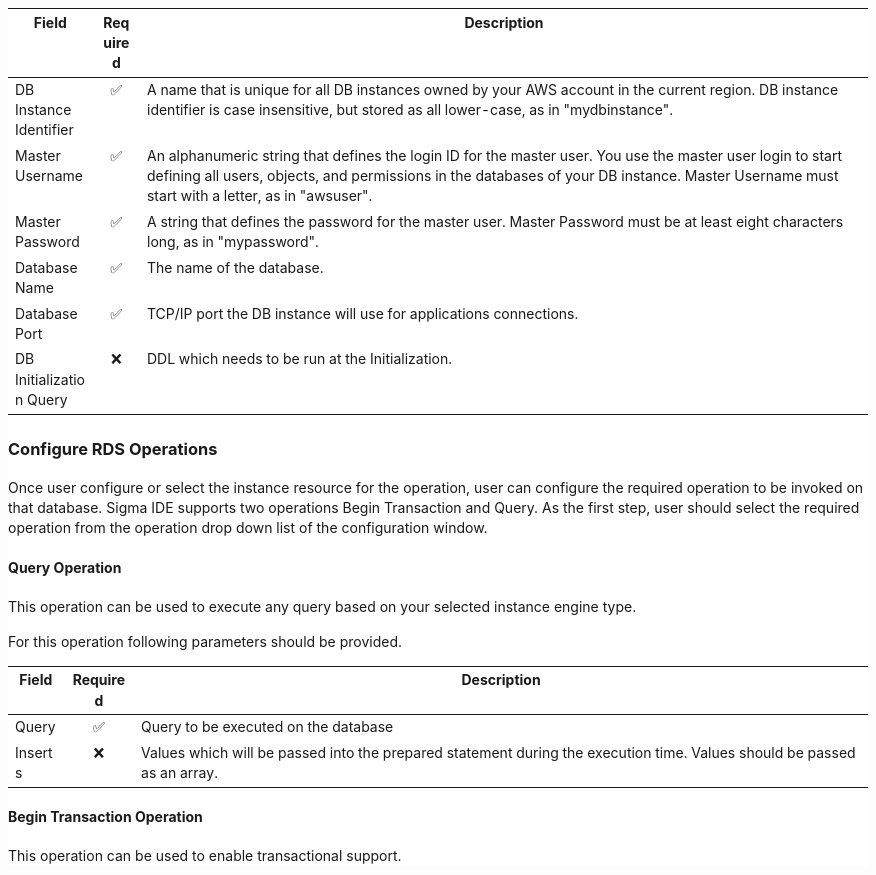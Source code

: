 Field                   | Required          | Description
---                     | :---:             | ---   
DB Instance Identifier  | :white_check_mark:| A name that is unique for all DB instances owned by your AWS account in the current region. DB instance identifier is case insensitive, but stored as all lower-case, as in "mydbinstance".
Master Username         | :white_check_mark:| An alphanumeric string that defines the login ID for the master user. You use the master user login to start defining all users, objects, and permissions in the databases of your DB instance. Master Username must start with a letter, as in "awsuser".
Master Password         | :white_check_mark:| A string that defines the password for the master user. Master Password must be at least eight characters long, as in "mypassword".
Database Name           | :white_check_mark:| The name of the database.
Database Port           | :white_check_mark:| TCP/IP port the DB instance will use for applications connections.
DB Initialization Query | :x:               | DDL which needs to be run at the Initialization.

### Configure RDS Operations

Once user configure or select the instance resource for the operation, user can configure the required operation to be invoked
on that database. Sigma IDE supports two operations Begin Transaction and Query. As the first step, user should select the required operation from the operation drop down list of the configuration window.

#### Query Operation

This operation can be used to execute any query based on your selected instance engine type.

For this operation following parameters should be provided.


Field         | Required          | Description
---           | :---:             | ---   
Query     | :white_check_mark:| Query to be executed on the database
Inserts  | :x:         | Values which will be passed into the prepared statement during the execution time. Values should be passed as an array.

#### Begin Transaction Operation

This operation can be used to enable transactional support.
